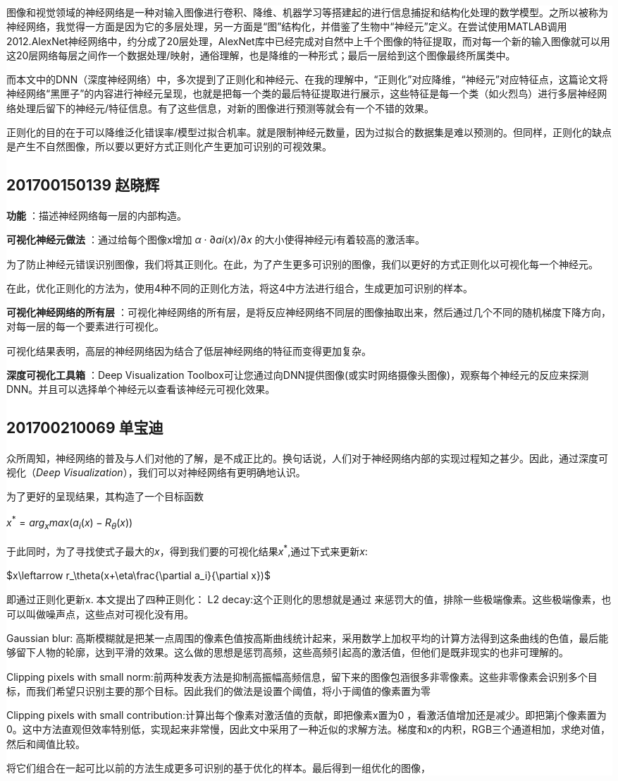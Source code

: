 图像和视觉领域的神经网络是一种对输入图像进行卷积、降维、机器学习等搭建起的进行信息捕捉和结构化处理的数学模型。之所以被称为神经网络，我觉得一方面是因为它的多层处理，另一方面是“图”结构化，并借鉴了生物中“神经元”定义。在尝试使用MATLAB调用2012.AlexNet神经网络中，约分成了20层处理，AlexNet库中已经完成对自然中上千个图像的特征提取，而对每一个新的输入图像就可以用这20层网络每层之间作一个数据处理/映射，通俗理解，也是降维的一种形式；最后一层给到这个图像最终所属类中。

而本文中的DNN（深度神经网络）中，多次提到了正则化和神经元、在我的理解中，“正则化”对应降维，“神经元”对应特征点，这篇论文将神经网络“黑匣子”的内容进行神经元呈现，也就是把每一个类的最后特征提取进行展示，这些特征是每一个类（如火烈鸟）进行多层神经网络处理后留下的神经元/特征信息。有了这些信息，对新的图像进行预测等就会有一个不错的效果。

正则化的目的在于可以降维泛化错误率/模型过拟合机率。就是限制神经元数量，因为过拟合的数据集是难以预测的。但同样，正则化的缺点是产生不自然图像，所以要以更好方式正则化产生更加可识别的可视效果。

## 201700150139 赵晓辉

**功能** ：描述神经网络每一层的内部构造。 

**可视化神经元做法** ：通过给每个图像x增加 $\alpha\cdot\partial ai(x)/\partial x$ 的大小使得神经元i有着较高的激活率。 

为了防止神经元错误识别图像，我们将其正则化。在此，为了产生更多可识别的图像，我们以更好的方式正则化以可视化每一个神经元。 

在此，优化正则化的方法为，使用4种不同的正则化方法，将这4中方法进行组合，生成更加可识别的样本。 

**可视化神经网络的所有层** ：可视化神经网络的所有层，是将反应神经网络不同层的图像抽取出来，然后通过几个不同的随机梯度下降方向，对每一层的每一个要素进行可视化。 

可视化结果表明，高层的神经网络因为结合了低层神经网络的特征而变得更加复杂。 

**深度可视化工具箱** ：Deep Visualization Toolbox可让您通过向DNN提供图像(或实时网络摄像头图像)，观察每个神经元的反应来探测DNN。并且可以选择单个神经元以查看该神经元可视化效果。 

## 201700210069 单宝迪

众所周知，神经网络的普及与人们对他的了解，是不成正比的。换句话说，人们对于神经网络内部的实现过程知之甚少。因此，通过深度可视化（*Deep Visualization*），我们可以对神经网络有更明确地认识。

为了更好的呈现结果，其构造了一个目标函数

$x^*=arg_xmax(a_i(x)-R_\theta(x))$

于此同时，为了寻找使式子最大的$x$，得到我们要的可视化结果$x^*$,通过下式来更新$x$:

$x\leftarrow r_\theta(x+\eta\frac{\partial a_i}{\partial x})$

即通过正则化更新x.
本文提出了四种正则化：
L2 decay:这个正则化的思想就是通过 来惩罚大的值，排除一些极端像素。这些极端像素，也可以叫做噪声点，这些点对可视化没有用。

Gaussian blur: 高斯模糊就是把某一点周围的像素色值按高斯曲线统计起来，采用数学上加权平均的计算方法得到这条曲线的色值，最后能够留下人物的轮廓，达到平滑的效果。这么做的思想是惩罚高频，这些高频引起高的激活值，但他们是既非现实的也非可理解的。

Clipping pixels with small norm:前两种发表方法是抑制高振幅高频信息，留下来的图像包涵很多非零像素。这些非零像素会识别多个目标，而我们希望只识别主要的那个目标。因此我们的做法是设置个阈值，将小于阈值的像素置为零

Clipping pixels with small contribution:计算出每个像素对激活值的贡献，即把像素x置为0 ，看激活值增加还是减少。即把第j个像素置为0。这中方法直观但效率特别低，实现起来非常慢，因此文中采用了一种近似的求解方法。梯度和x的内积，RGB三个通道相加，求绝对值，然后和阈值比较。


将它们组合在一起可比以前的方法生成更多可识别的基于优化的样本。最后得到一组优化的图像，
